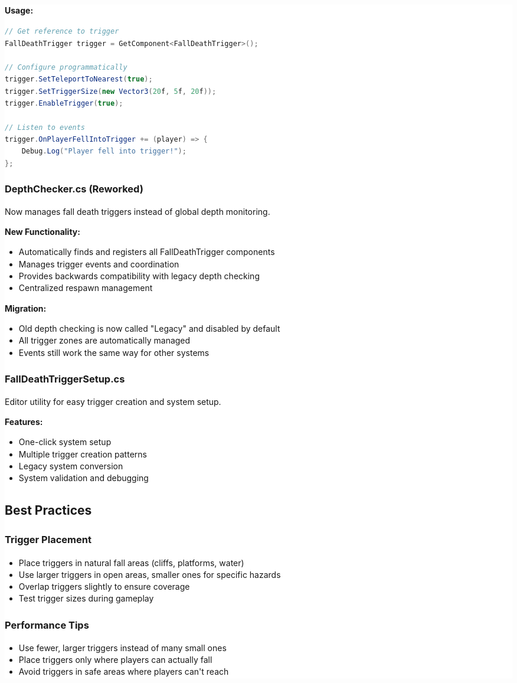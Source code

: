 **Usage:**
```csharp
// Get reference to trigger
FallDeathTrigger trigger = GetComponent<FallDeathTrigger>();

// Configure programmatically
trigger.SetTeleportToNearest(true);
trigger.SetTriggerSize(new Vector3(20f, 5f, 20f));
trigger.EnableTrigger(true);

// Listen to events
trigger.OnPlayerFellIntoTrigger += (player) => {
    Debug.Log("Player fell into trigger!");
};
```

### DepthChecker.cs (Reworked)
Now manages fall death triggers instead of global depth monitoring.

**New Functionality:**
- Automatically finds and registers all FallDeathTrigger components
- Manages trigger events and coordination
- Provides backwards compatibility with legacy depth checking
- Centralized respawn management

**Migration:**
- Old depth checking is now called "Legacy" and disabled by default
- All trigger zones are automatically managed
- Events still work the same way for other systems

### FallDeathTriggerSetup.cs
Editor utility for easy trigger creation and system setup.

**Features:**
- One-click system setup
- Multiple trigger creation patterns
- Legacy system conversion
- System validation and debugging

## Best Practices

### Trigger Placement
- Place triggers in natural fall areas (cliffs, platforms, water)
- Use larger triggers in open areas, smaller ones for specific hazards
- Overlap triggers slightly to ensure coverage
- Test trigger sizes during gameplay

### Performance Tips
- Use fewer, larger triggers instead of many small ones
- Place triggers only where players can actually fall
- Avoid triggers in safe areas where players can't reach
